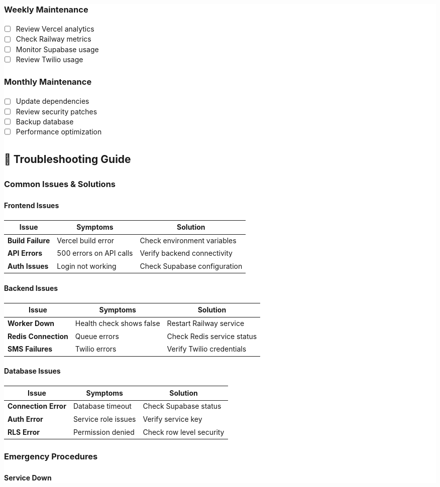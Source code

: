 ### **Weekly Maintenance**

- [ ] Review Vercel analytics
- [ ] Check Railway metrics
- [ ] Monitor Supabase usage
- [ ] Review Twilio usage

### **Monthly Maintenance**

- [ ] Update dependencies
- [ ] Review security patches
- [ ] Backup database
- [ ] Performance optimization

## 🔧 **Troubleshooting Guide**

### **Common Issues & Solutions**

#### **Frontend Issues**

| Issue             | Symptoms                | Solution                     |
| ----------------- | ----------------------- | ---------------------------- |
| **Build Failure** | Vercel build error      | Check environment variables  |
| **API Errors**    | 500 errors on API calls | Verify backend connectivity  |
| **Auth Issues**   | Login not working       | Check Supabase configuration |

#### **Backend Issues**

| Issue                | Symptoms                 | Solution                   |
| -------------------- | ------------------------ | -------------------------- |
| **Worker Down**      | Health check shows false | Restart Railway service    |
| **Redis Connection** | Queue errors             | Check Redis service status |
| **SMS Failures**     | Twilio errors            | Verify Twilio credentials  |

#### **Database Issues**

| Issue                | Symptoms            | Solution                 |
| -------------------- | ------------------- | ------------------------ |
| **Connection Error** | Database timeout    | Check Supabase status    |
| **Auth Error**       | Service role issues | Verify service key       |
| **RLS Error**        | Permission denied   | Check row level security |

### **Emergency Procedures**

#### **Service Down**
